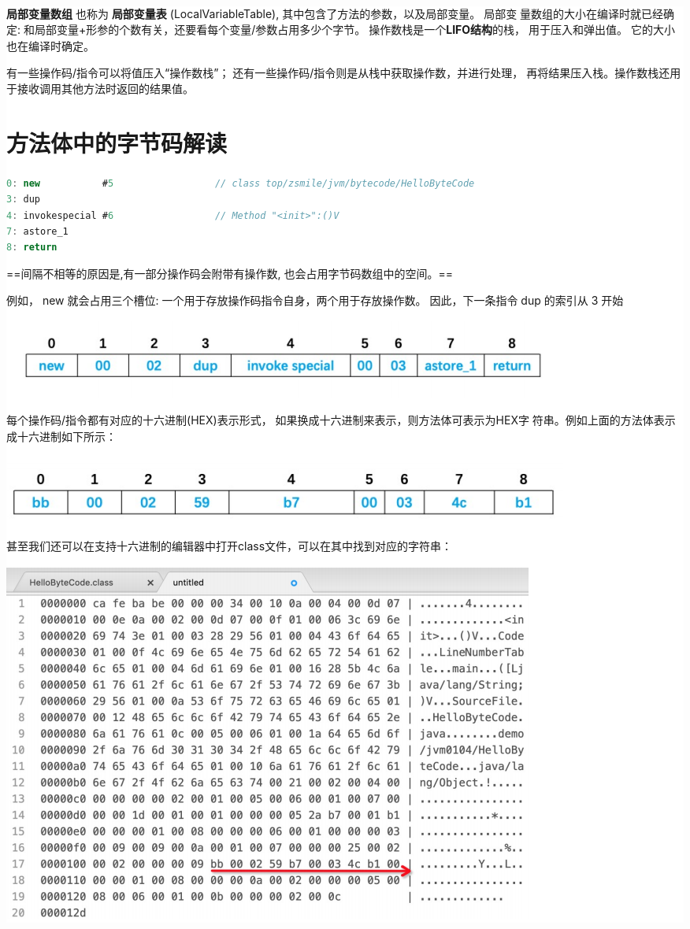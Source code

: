 **局部变量数组** 也称为 **局部变量表** (LocalVariableTable), 其中包含了方法的参数，以及局部变量。 局部变 量数组的大小在编译时就已经确定: 和局部变量+形参的个数有关，还要看每个变量/参数占用多少个字节。 操作数栈是一个**LIFO结构**的栈， 用于压入和弹出值。 它的大小也在编译时确定。

有一些操作码/指令可以将值压入“操作数栈”； 还有一些操作码/指令则是从栈中获取操作数，并进行处理， 再将结果压入栈。操作数栈还用于接收调用其他方法时返回的结果值。

# 方法体中的字节码解读

```java
0: new           #5                  // class top/zsmile/jvm/bytecode/HelloByteCode
3: dup
4: invokespecial #6                  // Method "<init>":()V
7: astore_1
8: return
```

==间隔不相等的原因是,有一部分操作码会附带有操作数, 也会占用字节码数组中的空间。==

例如， new 就会占用三个槽位: 一个用于存放操作码指令自身，两个用于存放操作数。 因此，下一条指令 dup 的索引从 3 开始

![image](JvmBytecode-入门.assets/clipboard-1686997286718.png)

每个操作码/指令都有对应的十六进制(HEX)表示形式， 如果换成十六进制来表示，则方法体可表示为HEX字 符串。例如上面的方法体表示成十六进制如下所示：

![image](JvmBytecode-入门.assets/clipboard-1686997220303.png)

甚至我们还可以在支持十六进制的编辑器中打开class文件，可以在其中找到对应的字符串：

![image](JvmBytecode-入门.assets/clipboard-1686997296565.png)

